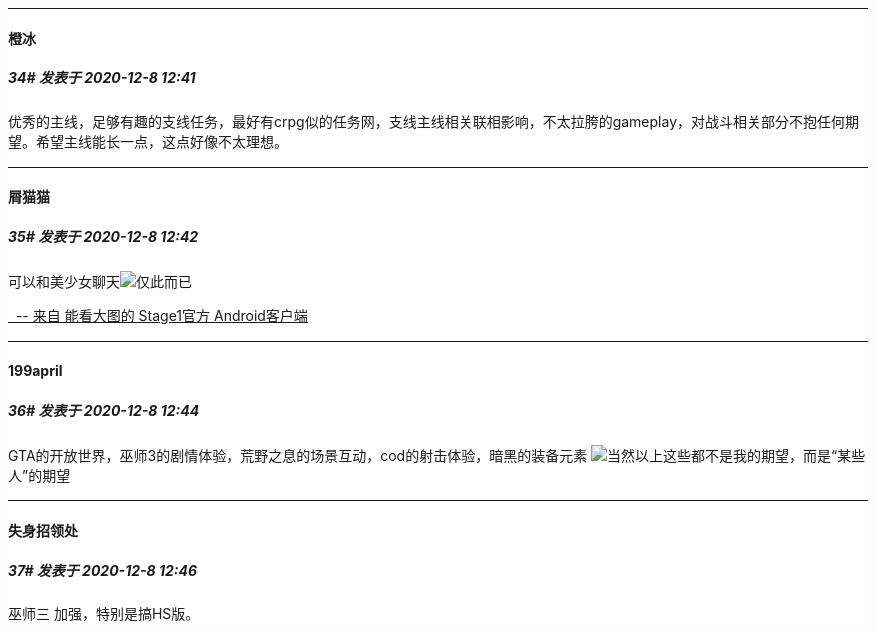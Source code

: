 





*****

####  橙冰  
##### 34#       发表于 2020-12-8 12:41




优秀的主线，足够有趣的支线任务，最好有crpg似的任务网，支线主线相关联相影响，不太拉胯的gameplay，对战斗相关部分不抱任何期望。希望主线能长一点，这点好像不太理想。







*****

####  屑猫猫  
##### 35#       发表于 2020-12-8 12:42




可以和美少女聊天<img src="https://static.saraba1st.com/image/smiley/face2017/018.png" referrerpolicy="no-referrer">仅此而已

[  -- 来自 能看大图的 Stage1官方 Android客户端](https://www.coolapk.com/apk/140634)







*****

####  199april  
##### 36#       发表于 2020-12-8 12:44




GTA的开放世界，巫师3的剧情体验，荒野之息的场景互动，cod的射击体验，暗黑的装备元素
<img src="https://static.saraba1st.com/image/smiley/face2017/067.png" referrerpolicy="no-referrer">当然以上这些都不是我的期望，而是“某些人”的期望







*****

####  失身招领处  
##### 37#       发表于 2020-12-8 12:46




巫师三
加强，特别是搞HS版。

